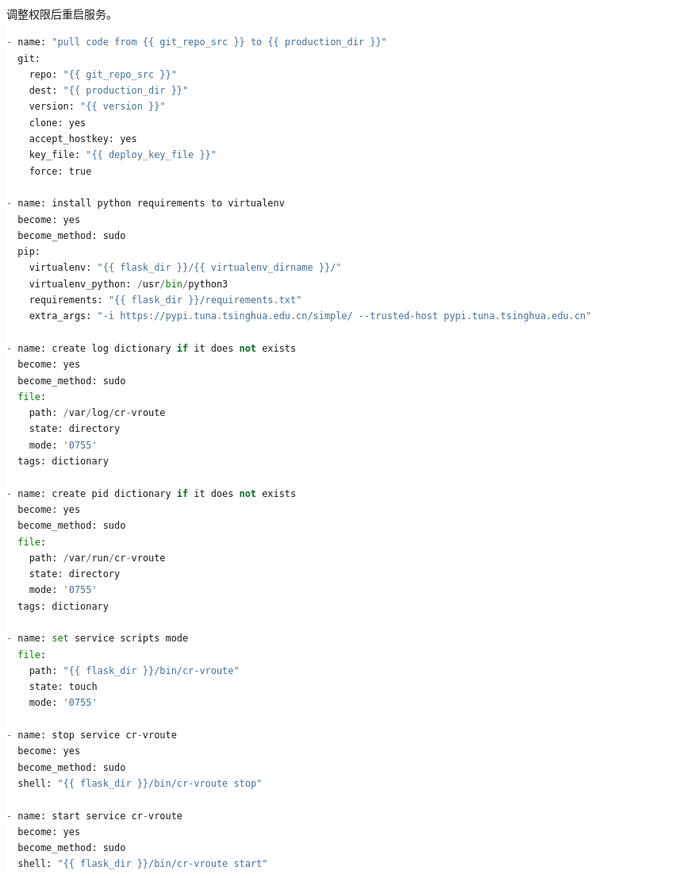    调整权限后重启服务。

```python
- name: "pull code from {{ git_repo_src }} to {{ production_dir }}"
  git:
    repo: "{{ git_repo_src }}"
    dest: "{{ production_dir }}"
    version: "{{ version }}"
    clone: yes
    accept_hostkey: yes
    key_file: "{{ deploy_key_file }}"
    force: true

- name: install python requirements to virtualenv
  become: yes
  become_method: sudo
  pip: 
    virtualenv: "{{ flask_dir }}/{{ virtualenv_dirname }}/"
    virtualenv_python: /usr/bin/python3
    requirements: "{{ flask_dir }}/requirements.txt"
    extra_args: "-i https://pypi.tuna.tsinghua.edu.cn/simple/ --trusted-host pypi.tuna.tsinghua.edu.cn"

- name: create log dictionary if it does not exists
  become: yes
  become_method: sudo
  file:
    path: /var/log/cr-vroute
    state: directory
    mode: '0755'
  tags: dictionary

- name: create pid dictionary if it does not exists
  become: yes
  become_method: sudo
  file:
    path: /var/run/cr-vroute
    state: directory
    mode: '0755'
  tags: dictionary

- name: set service scripts mode
  file:
    path: "{{ flask_dir }}/bin/cr-vroute"
    state: touch
    mode: '0755'

- name: stop service cr-vroute
  become: yes
  become_method: sudo
  shell: "{{ flask_dir }}/bin/cr-vroute stop"

- name: start service cr-vroute
  become: yes
  become_method: sudo
  shell: "{{ flask_dir }}/bin/cr-vroute start"
```
